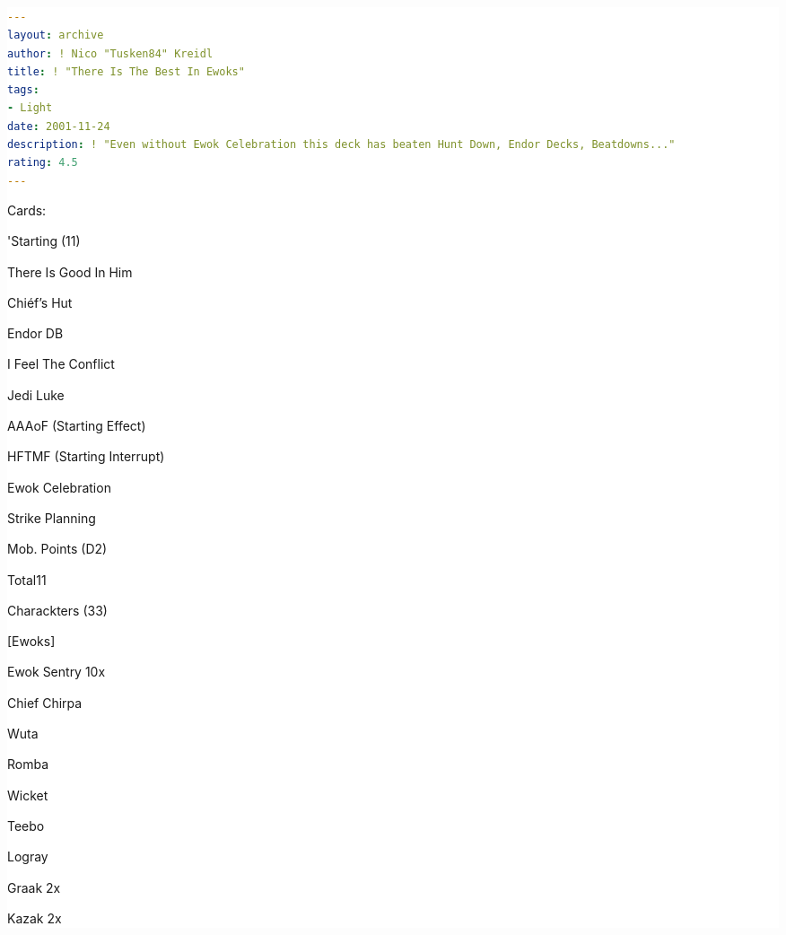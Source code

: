 ```yaml
---
layout: archive
author: ! Nico "Tusken84" Kreidl
title: ! "There Is The Best In Ewoks"
tags:
- Light
date: 2001-11-24
description: ! "Even without Ewok Celebration this deck has beaten Hunt Down, Endor Decks, Beatdowns..."
rating: 4.5
---
```

Cards: 

'Starting (11)

There Is Good In Him

Chiéf’s Hut

Endor DB

I Feel The Conflict

Jedi Luke

AAAoF (Starting Effect)

HFTMF (Starting Interrupt)

Ewok Celebration

Strike Planning

Mob. Points (D2)


Total11


Charackters (33)

[Ewoks]

Ewok Sentry 10x

Chief Chirpa

Wuta

Romba

Wicket

Teebo

Logray

Graak 2x

Kazak 2x
